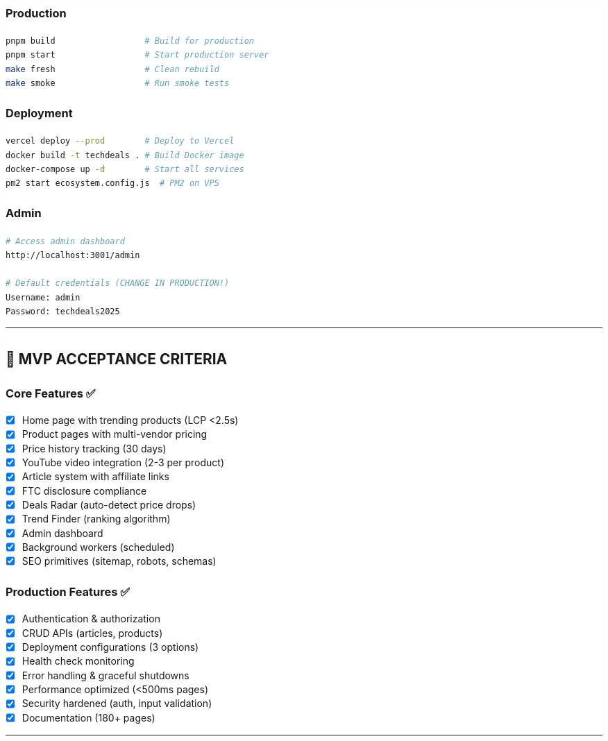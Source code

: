### Production
```bash
pnpm build                  # Build for production
pnpm start                  # Start production server
make fresh                  # Clean rebuild
make smoke                  # Run smoke tests
```

### Deployment
```bash
vercel deploy --prod        # Deploy to Vercel
docker build -t techdeals . # Build Docker image
docker-compose up -d        # Start all services
pm2 start ecosystem.config.js  # PM2 on VPS
```

### Admin
```bash
# Access admin dashboard
http://localhost:3001/admin

# Default credentials (CHANGE IN PRODUCTION!)
Username: admin
Password: techdeals2025
```

---

## 🎯 MVP ACCEPTANCE CRITERIA

### Core Features ✅
- [x] Home page with trending products (LCP <2.5s)
- [x] Product pages with multi-vendor pricing
- [x] Price history tracking (30 days)
- [x] YouTube video integration (2-3 per product)
- [x] Article system with affiliate links
- [x] FTC disclosure compliance
- [x] Deals Radar (auto-detect price drops)
- [x] Trend Finder (ranking algorithm)
- [x] Admin dashboard
- [x] Background workers (scheduled)
- [x] SEO primitives (sitemap, robots, schemas)

### Production Features ✅
- [x] Authentication & authorization
- [x] CRUD APIs (articles, products)
- [x] Deployment configurations (3 options)
- [x] Health check monitoring
- [x] Error handling & graceful shutdowns
- [x] Performance optimized (<500ms pages)
- [x] Security hardened (auth, input validation)
- [x] Documentation (180+ pages)

---